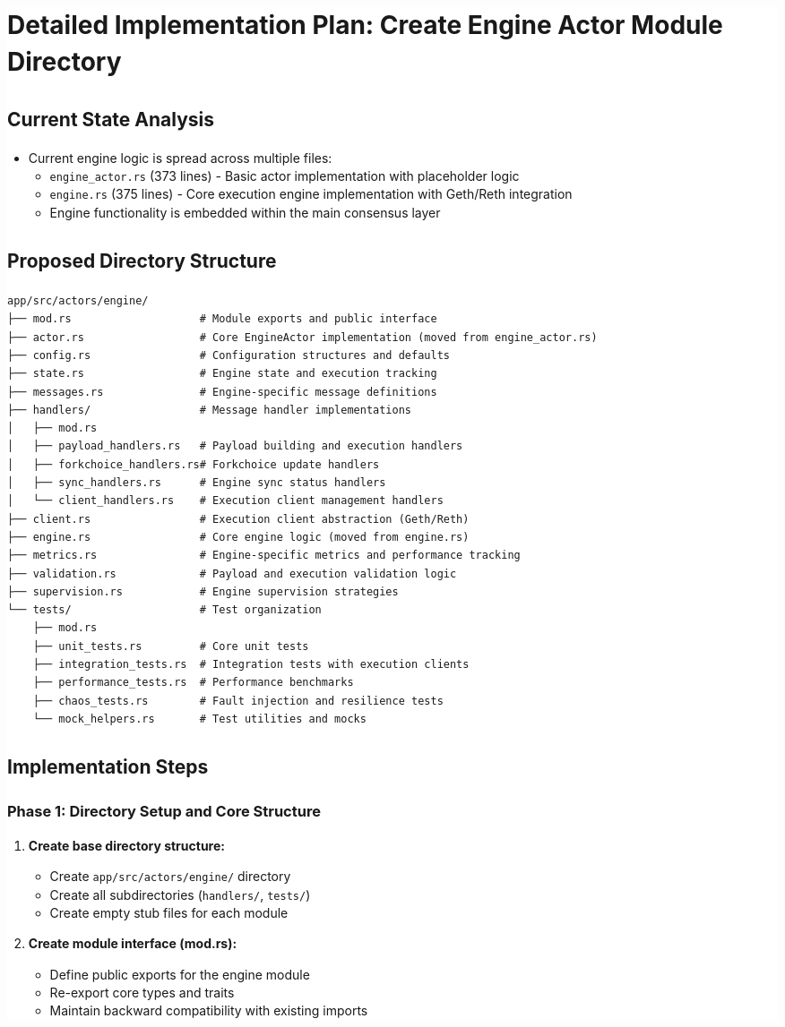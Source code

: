 # Detailed Implementation Plan: Create Engine Actor Module Directory

## Current State Analysis

- Current engine logic is spread across multiple files:
  - `engine_actor.rs` (373 lines) - Basic actor implementation with placeholder logic
  - `engine.rs` (375 lines) - Core execution engine implementation with Geth/Reth integration
  - Engine functionality is embedded within the main consensus layer

## Proposed Directory Structure

```
app/src/actors/engine/
├── mod.rs                    # Module exports and public interface
├── actor.rs                  # Core EngineActor implementation (moved from engine_actor.rs)
├── config.rs                 # Configuration structures and defaults
├── state.rs                  # Engine state and execution tracking
├── messages.rs               # Engine-specific message definitions
├── handlers/                 # Message handler implementations
│   ├── mod.rs
│   ├── payload_handlers.rs   # Payload building and execution handlers
│   ├── forkchoice_handlers.rs# Forkchoice update handlers
│   ├── sync_handlers.rs      # Engine sync status handlers
│   └── client_handlers.rs    # Execution client management handlers
├── client.rs                 # Execution client abstraction (Geth/Reth)
├── engine.rs                 # Core engine logic (moved from engine.rs)
├── metrics.rs                # Engine-specific metrics and performance tracking
├── validation.rs             # Payload and execution validation logic
├── supervision.rs            # Engine supervision strategies
└── tests/                    # Test organization
    ├── mod.rs
    ├── unit_tests.rs         # Core unit tests
    ├── integration_tests.rs  # Integration tests with execution clients
    ├── performance_tests.rs  # Performance benchmarks
    ├── chaos_tests.rs        # Fault injection and resilience tests
    └── mock_helpers.rs       # Test utilities and mocks
```

## Implementation Steps

### Phase 1: Directory Setup and Core Structure

1. **Create base directory structure:**
   - Create `app/src/actors/engine/` directory
   - Create all subdirectories (`handlers/`, `tests/`)
   - Create empty stub files for each module

2. **Create module interface (mod.rs):**
   - Define public exports for the engine module
   - Re-export core types and traits
   - Maintain backward compatibility with existing imports
